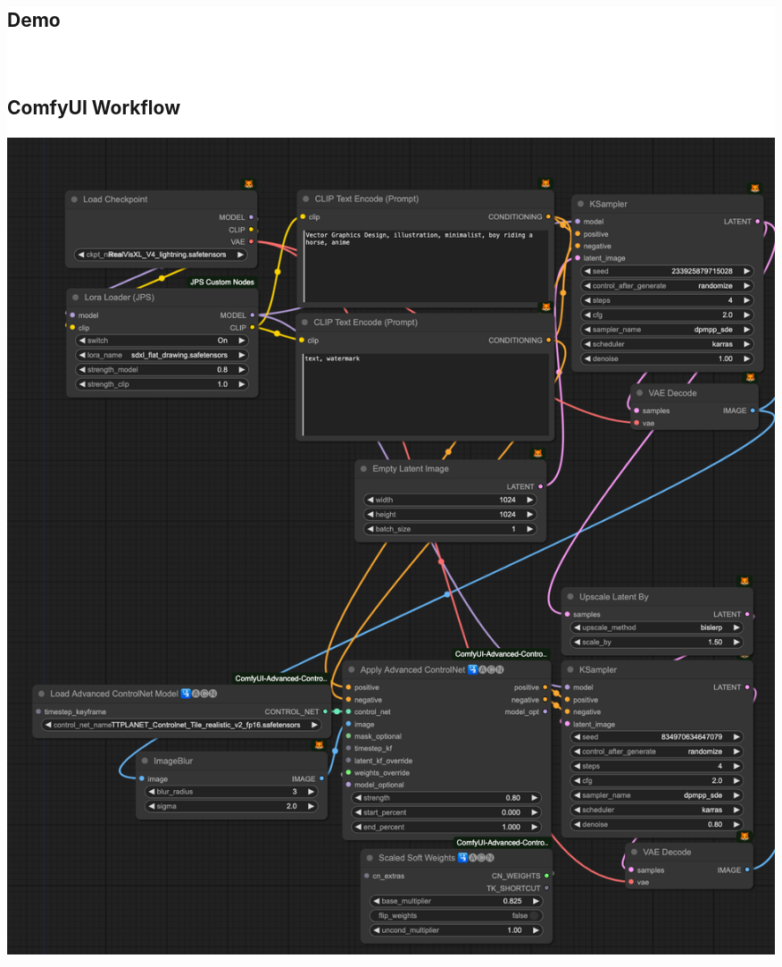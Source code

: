 ## Demo

<iframe
class="embed-video youtube lazyload"
src="https://www.youtube.com/embed/Ll5slBLa0II"
title="YouTube video player"
frameborder="0"
allow="accelerometer; autoplay; clipboard-write; encrypted-media; gyroscope; picture-in-picture"
allowfullscreen
></iframe>

<br>

## ComfyUI Workflow


![](/images/comfyapi1.png)
